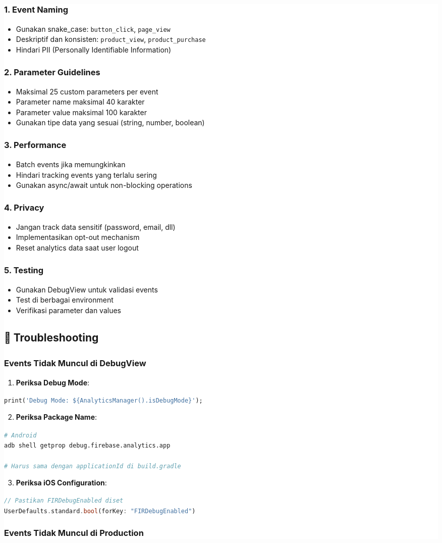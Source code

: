 ### 1. Event Naming
- Gunakan snake_case: `button_click`, `page_view`
- Deskriptif dan konsisten: `product_view`, `product_purchase`
- Hindari PII (Personally Identifiable Information)

### 2. Parameter Guidelines
- Maksimal 25 custom parameters per event
- Parameter name maksimal 40 karakter
- Parameter value maksimal 100 karakter
- Gunakan tipe data yang sesuai (string, number, boolean)

### 3. Performance
- Batch events jika memungkinkan
- Hindari tracking events yang terlalu sering
- Gunakan async/await untuk non-blocking operations

### 4. Privacy
- Jangan track data sensitif (password, email, dll)
- Implementasikan opt-out mechanism
- Reset analytics data saat user logout

### 5. Testing
- Gunakan DebugView untuk validasi events
- Test di berbagai environment
- Verifikasi parameter dan values

## 🚨 Troubleshooting

### Events Tidak Muncul di DebugView

1. **Periksa Debug Mode**:
```dart
print('Debug Mode: ${AnalyticsManager().isDebugMode}');
```

2. **Periksa Package Name**:
```bash
# Android
adb shell getprop debug.firebase.analytics.app

# Harus sama dengan applicationId di build.gradle
```

3. **Periksa iOS Configuration**:
```dart
// Pastikan FIRDebugEnabled diset
UserDefaults.standard.bool(forKey: "FIRDebugEnabled")
```

### Events Tidak Muncul di Production
